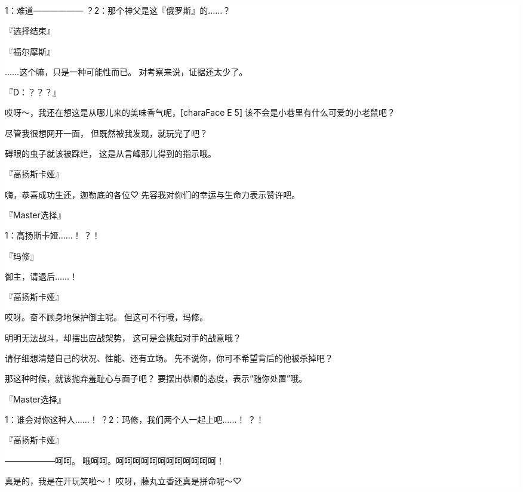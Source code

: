 1：难道——————
？2：那个神父是这『俄罗斯』的……？

『选择结束』

『福尔摩斯』

……这个嘛，只是一种可能性而已。
对考察来说，证据还太少了。

『D：？？？』

哎呀～，我还在想这是从哪儿来的美味香气呢，[charaFace E 5]
该不会是小巷里有什么可爱的小老鼠吧？

尽管我很想网开一面，
但既然被我发现，就玩完了吧？

碍眼的虫子就该被踩烂，
这是从言峰那儿得到的指示哦。

『高扬斯卡娅』

嗨，恭喜成功生还，迦勒底的各位♡
先容我对你们的幸运与生命力表示赞许吧。

『Master选择』

1：高扬斯卡娅……！
？！

『玛修』

御主，请退后……！

『高扬斯卡娅』

哎呀。奋不顾身地保护御主呢。
但这可不行哦，玛修。

明明无法战斗，却摆出应战架势，
这可是会挑起对手的战意哦？

请仔细想清楚自己的状况、性能、还有立场。
先不说你，你可不希望背后的他被杀掉吧？

那这种时候，就该抛弃羞耻心与面子吧？
要摆出恭顺的态度，表示“随你处置”哦。

『Master选择』

1：谁会对你这种人……！
？2：玛修，我们两个人一起上吧……！
？！

『高扬斯卡娅』

——————呵呵。
哦呵呵。呵呵呵呵呵呵呵呵呵呵呵呵！

真是的，我是在开玩笑啦～！
哎呀，藤丸立香还真是拼命呢～♡

